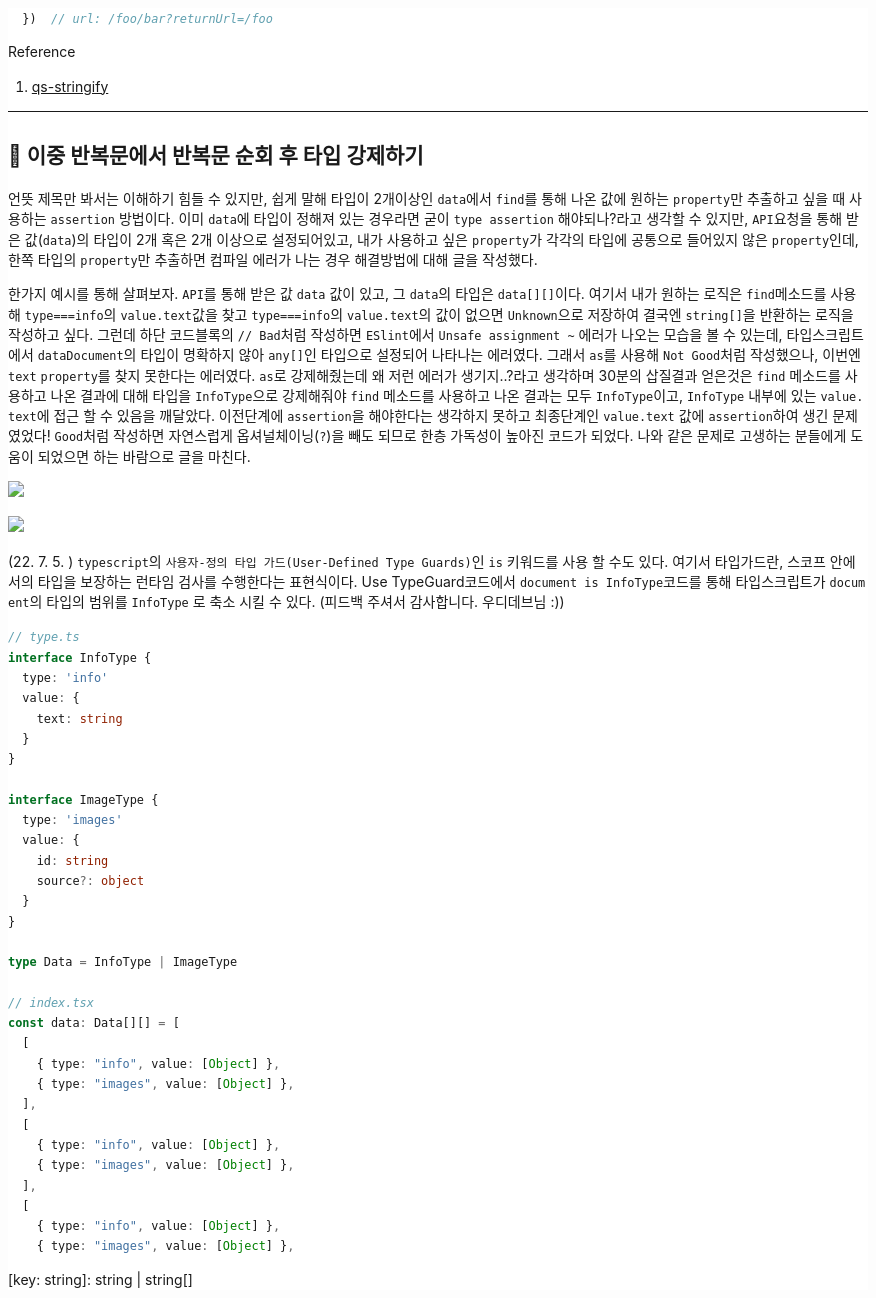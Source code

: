 ```typescript
  })  // url: /foo/bar?returnUrl=/foo
```

Reference
1. <a href='https://github.com/ljharb/qs#stringifying'>qs-stringify</a>

---
## 📍 이중 반복문에서 반복문 순회 후 타입 강제하기
언뜻 제목만 봐서는 이해하기 힘들 수 있지만, 쉽게 말해 타입이 2개이상인 `data`에서 `find`를 통해 나온 값에 원하는 `property`만 추출하고 싶을 때 사용하는 `assertion` 방법이다. 이미 `data`에 타입이 정해져 있는 경우라면 굳이 `type assertion` 해야되나?라고 생각할 수 있지만, `API`요청을 통해 받은 값(`data`)의 타입이 2개 혹은 2개 이상으로 설정되어있고, 내가 사용하고 싶은 `property`가 각각의 타입에 공통으로 들어있지 않은 `property`인데, 한쪽 타입의 `property`만 추출하면 컴파일 에러가 나는 경우 해결방법에 대해 글을 작성했다.

한가지 예시를 통해 살펴보자. `API`를 통해 받은 값 `data` 값이 있고, 그 `data`의 타입은 `data[][]`이다. 여기서 내가 원하는 로직은 `find`메소드를 사용해 `type===info`의 `value.text`값을 찾고 `type===info`의 `value.text`의 값이 없으면 `Unknown`으로 저장하여 결국엔 `string[]`을 반환하는 로직을 작성하고 싶다. 그런데 하단 코드블록의 `// Bad`처럼 작성하면 `ESlint`에서 `Unsafe assignment ~` 에러가 나오는 모습을 볼 수 있는데, 타입스크립트에서 `dataDocument`의 타입이 명확하지 않아 `any[]`인 타입으로 설정되어 나타나는 에러였다. 그래서 `as`를 사용해 `Not Good`처럼 작성했으나, 이번엔 `text` `property`를 찾지 못한다는 에러였다. `as`로 강제해줬는데 왜 저런 에러가 생기지..?라고 생각하며 30분의 삽질결과 얻은것은 `find` 메소드를 사용하고 나온 결과에 대해 타입을 `InfoType`으로 강제해줘야 `find` 메소드를 사용하고 나온 결과는 모두 `InfoType`이고, `InfoType` 내부에 있는 `value.text`에 접근 할 수 있음을 깨달았다. 이전단계에 `assertion`을 해야한다는 생각하지 못하고 최종단계인 `value.text` 값에 `assertion`하여 생긴 문제였었다! `Good`처럼 작성하면 자연스럽게 옵셔널체이닝(`?`)을 빼도 되므로 한층 가독성이 높아진 코드가 되었다. 나와 같은 문제로 고생하는 분들에게 도움이 되었으면 하는 바람으로 글을 마친다.

![](https://velog.velcdn.com/images/abcd8637/post/93a13de3-b2cc-42ae-8fec-3a28c654bd35/image.png)

![](https://velog.velcdn.com/images/abcd8637/post/f687c9af-c22b-47e8-b5a7-194f337c1d2d/image.png)

(22. 7. 5. )
`typescript`의 `사용자-정의 타입 가드(User-Defined Type Guards)`인 `is` 키워드를 사용 할 수도 있다. 여기서 타입가드란, 스코프 안에서의 타입을 보장하는 런타임 검사를 수행한다는 표현식이다. Use TypeGuard코드에서 `document is InfoType`코드를 통해 타입스크립트가 `document`의 타입의 범위를 `InfoType` 로 축소 시킬 수 있다. (피드백 주셔서 감사합니다. 우디데브님 :))

```typescript
// type.ts
interface InfoType {
  type: 'info'
  value: {
    text: string
  }
}

interface ImageType {
  type: 'images'
  value: {
    id: string
    source?: object
  }
}

type Data = InfoType | ImageType

// index.tsx
const data: Data[][] = [  
  [
    { type: "info", value: [Object] },
    { type: "images", value: [Object] },
  ],
  [
    { type: "info", value: [Object] },
    { type: "images", value: [Object] },
  ],
  [
    { type: "info", value: [Object] },
    { type: "images", value: [Object] },
```

  [key: string]: string | string[]